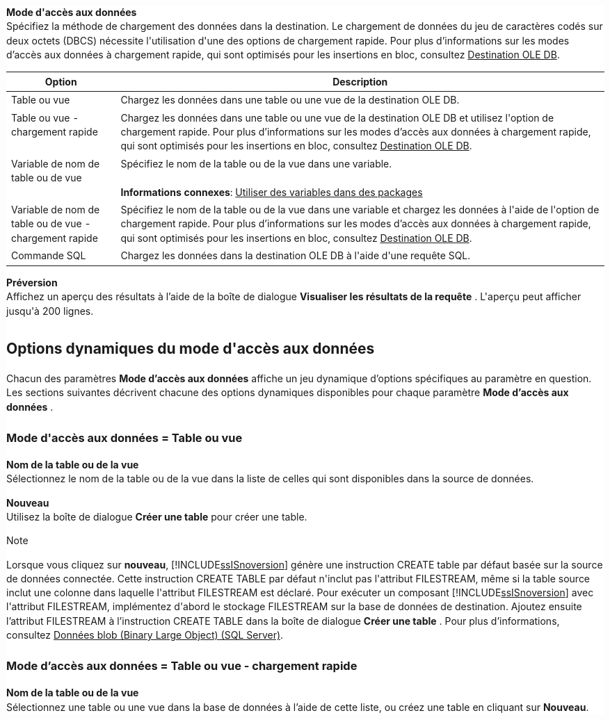  **Mode d'accès aux données**  
 Spécifiez la méthode de chargement des données dans la destination. Le chargement de données du jeu de caractères codés sur deux octets (DBCS) nécessite l'utilisation d'une des options de chargement rapide. Pour plus d’informations sur les modes d’accès aux données à chargement rapide, qui sont optimisés pour les insertions en bloc, consultez [Destination OLE DB](data-flow/ole-db-destination.md).  
  
|Option|Description|  
|------------|-----------------|  
|Table ou vue|Chargez les données dans une table ou une vue de la destination OLE DB.|  
|Table ou vue - chargement rapide|Chargez les données dans une table ou une vue de la destination OLE DB et utilisez l'option de chargement rapide. Pour plus d’informations sur les modes d’accès aux données à chargement rapide, qui sont optimisés pour les insertions en bloc, consultez [Destination OLE DB](data-flow/ole-db-destination.md).|  
|Variable de nom de table ou de vue|Spécifiez le nom de la table ou de la vue dans une variable.<br /><br /> **Informations connexes**: [Utiliser des variables dans des packages](../../2014/integration-services/use-variables-in-packages.md)|  
|Variable de nom de table ou de vue - chargement rapide|Spécifiez le nom de la table ou de la vue dans une variable et chargez les données à l'aide de l'option de chargement rapide. Pour plus d’informations sur les modes d’accès aux données à chargement rapide, qui sont optimisés pour les insertions en bloc, consultez [Destination OLE DB](data-flow/ole-db-destination.md).|  
|Commande SQL|Chargez les données dans la destination OLE DB à l'aide d'une requête SQL.|  
  
 **Préversion**  
 Affichez un aperçu des résultats à l’aide de la boîte de dialogue **Visualiser les résultats de la requête** . L'aperçu peut afficher jusqu'à 200 lignes.  
  
## <a name="data-access-mode-dynamic-options"></a>Options dynamiques du mode d'accès aux données  
 Chacun des paramètres **Mode d’accès aux données** affiche un jeu dynamique d’options spécifiques au paramètre en question. Les sections suivantes décrivent chacune des options dynamiques disponibles pour chaque paramètre **Mode d’accès aux données** .  
  
### <a name="data-access-mode--table-or-view"></a>Mode d'accès aux données = Table ou vue  
 **Nom de la table ou de la vue**  
 Sélectionnez le nom de la table ou de la vue dans la liste de celles qui sont disponibles dans la source de données.  
  
 **Nouveau**  
 Utilisez la boîte de dialogue **Créer une table** pour créer une table.  
  
> [!NOTE]  
>  Lorsque vous cliquez sur **nouveau**, [!INCLUDE[ssISnoversion](../includes/ssisnoversion-md.md)] génère une instruction CREATE table par défaut basée sur la source de données connectée. Cette instruction CREATE TABLE par défaut n'inclut pas l'attribut FILESTREAM, même si la table source inclut une colonne dans laquelle l'attribut FILESTREAM est déclaré. Pour exécuter un composant [!INCLUDE[ssISnoversion](../includes/ssisnoversion-md.md)] avec l'attribut FILESTREAM, implémentez d'abord le stockage FILESTREAM sur la base de données de destination. Ajoutez ensuite l’attribut FILESTREAM à l’instruction CREATE TABLE dans la boîte de dialogue **Créer une table** . Pour plus d’informations, consultez [Données blob &#40;Binary Large Object&#41; &#40;SQL Server&#41;](../relational-databases/blob/binary-large-object-blob-data-sql-server.md).  
  
### <a name="data-access-mode--table-or-view---fast-load"></a>Mode d’accès aux données = Table ou vue - chargement rapide  
 **Nom de la table ou de la vue**  
 Sélectionnez une table ou une vue dans la base de données à l’aide de cette liste, ou créez une table en cliquant sur **Nouveau**.  
  